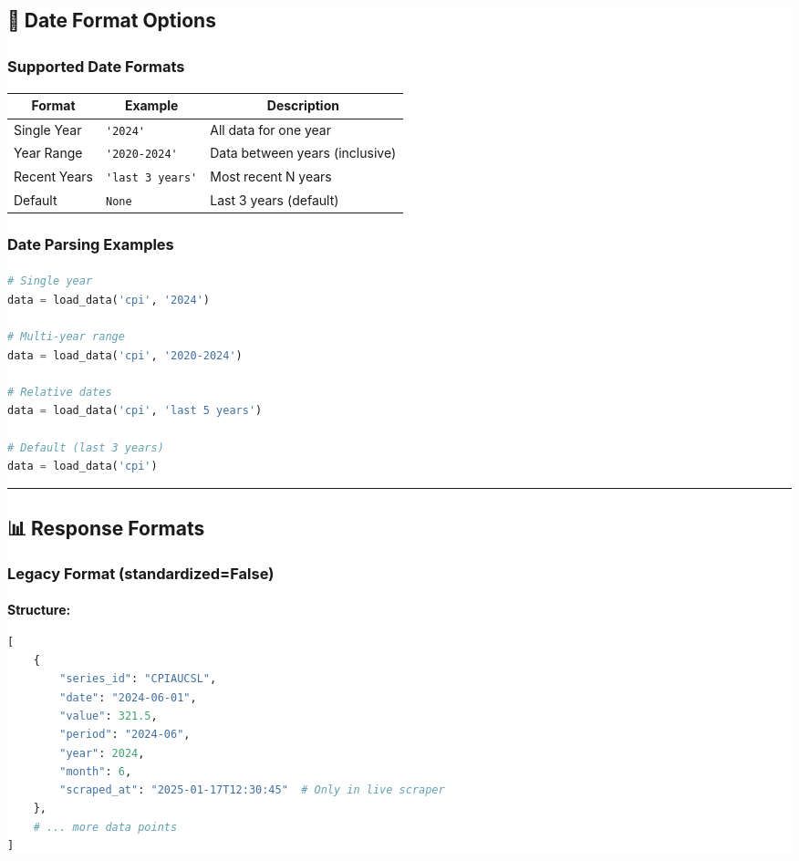 ## 📅 Date Format Options

### Supported Date Formats

| Format | Example | Description |
|--------|---------|-------------|
| Single Year | `'2024'` | All data for one year |
| Year Range | `'2020-2024'` | Data between years (inclusive) |
| Recent Years | `'last 3 years'` | Most recent N years |
| Default | `None` | Last 3 years (default) |

### Date Parsing Examples
```python
# Single year
data = load_data('cpi', '2024')

# Multi-year range  
data = load_data('cpi', '2020-2024')

# Relative dates
data = load_data('cpi', 'last 5 years')

# Default (last 3 years)
data = load_data('cpi')
```

---

## 📊 Response Formats

### Legacy Format (standardized=False)

**Structure:**
```python
[
    {
        "series_id": "CPIAUCSL",
        "date": "2024-06-01", 
        "value": 321.5,
        "period": "2024-06",
        "year": 2024,
        "month": 6,
        "scraped_at": "2025-01-17T12:30:45"  # Only in live scraper
    },
    # ... more data points
]
```
